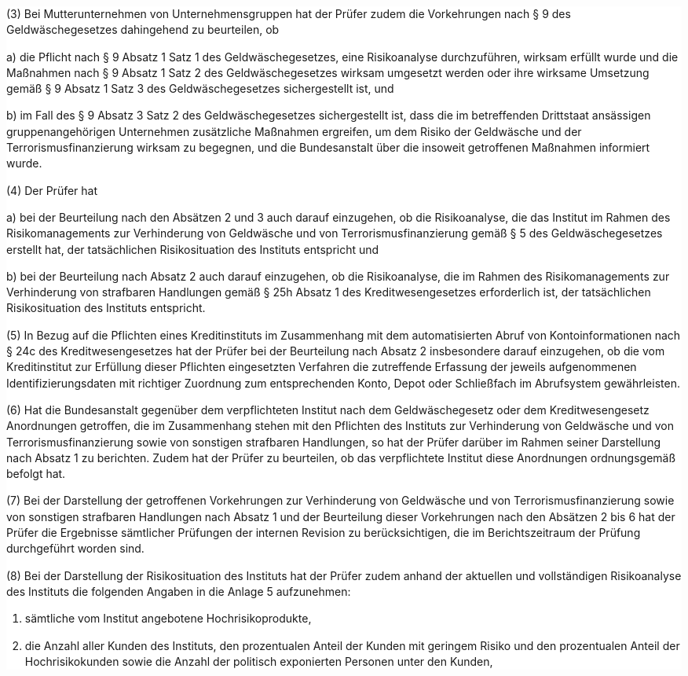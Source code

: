 
(3) Bei Mutterunternehmen von Unternehmensgruppen hat der Prüfer zudem die Vorkehrungen nach § 9 des Geldwäschegesetzes dahingehend zu beurteilen, ob

a)  die Pflicht nach § 9 Absatz 1 Satz 1 des Geldwäschegesetzes, eine Risikoanalyse durchzuführen, wirksam erfüllt wurde und die Maßnahmen nach § 9 Absatz 1 Satz 2 des Geldwäschegesetzes wirksam umgesetzt werden oder ihre wirksame Umsetzung gemäß § 9 Absatz 1 Satz 3 des Geldwäschegesetzes sichergestellt ist, und


b)  im Fall des § 9 Absatz 3 Satz 2 des Geldwäschegesetzes sichergestellt ist, dass die im betreffenden Drittstaat ansässigen gruppenangehörigen Unternehmen zusätzliche Maßnahmen ergreifen, um dem Risiko der Geldwäsche und der Terrorismusfinanzierung wirksam zu begegnen, und die Bundesanstalt über die insoweit getroffenen Maßnahmen informiert wurde.




(4) Der Prüfer hat

a)  bei der Beurteilung nach den Absätzen 2 und 3 auch darauf einzugehen, ob die Risikoanalyse, die das Institut im Rahmen des Risikomanagements zur Verhinderung von Geldwäsche und von Terrorismusfinanzierung gemäß § 5 des Geldwäschegesetzes erstellt hat, der tatsächlichen Risikosituation des Instituts entspricht und


b)  bei der Beurteilung nach Absatz 2 auch darauf einzugehen, ob die Risikoanalyse, die im Rahmen des Risikomanagements zur Verhinderung von strafbaren Handlungen gemäß § 25h Absatz 1 des Kreditwesengesetzes erforderlich ist, der tatsächlichen Risikosituation des Instituts entspricht.




(5) In Bezug auf die Pflichten eines Kreditinstituts im Zusammenhang mit dem automatisierten Abruf von Kontoinformationen nach § 24c des Kreditwesengesetzes hat der Prüfer bei der Beurteilung nach Absatz 2 insbesondere darauf einzugehen, ob die vom Kreditinstitut zur Erfüllung dieser Pflichten eingesetzten Verfahren die zutreffende Erfassung der jeweils aufgenommenen Identifizierungsdaten mit richtiger Zuordnung zum entsprechenden Konto, Depot oder Schließfach im Abrufsystem gewährleisten.

(6) Hat die Bundesanstalt gegenüber dem verpflichteten Institut nach dem Geldwäschegesetz oder dem Kreditwesengesetz Anordnungen getroffen, die im Zusammenhang stehen mit den Pflichten des Instituts zur Verhinderung von Geldwäsche und von Terrorismusfinanzierung sowie von sonstigen strafbaren Handlungen, so hat der Prüfer darüber im Rahmen seiner Darstellung nach Absatz 1 zu berichten. Zudem hat der Prüfer zu beurteilen, ob das verpflichtete Institut diese Anordnungen ordnungsgemäß befolgt hat.

(7) Bei der Darstellung der getroffenen Vorkehrungen zur Verhinderung von Geldwäsche und von Terrorismusfinanzierung sowie von sonstigen strafbaren Handlungen nach Absatz 1 und der Beurteilung dieser Vorkehrungen nach den Absätzen 2 bis 6 hat der Prüfer die Ergebnisse sämtlicher Prüfungen der internen Revision zu berücksichtigen, die im Berichtszeitraum der Prüfung durchgeführt worden sind.

(8) Bei der Darstellung der Risikosituation des Instituts hat der Prüfer zudem anhand der aktuellen und vollständigen Risikoanalyse des Instituts die folgenden Angaben in die Anlage 5 aufzunehmen:

1.  sämtliche vom Institut angebotene Hochrisikoprodukte,


2.  die Anzahl aller Kunden des Instituts, den prozentualen Anteil der Kunden mit geringem Risiko und den prozentualen Anteil der Hochrisikokunden sowie die Anzahl der politisch exponierten Personen unter den Kunden,


